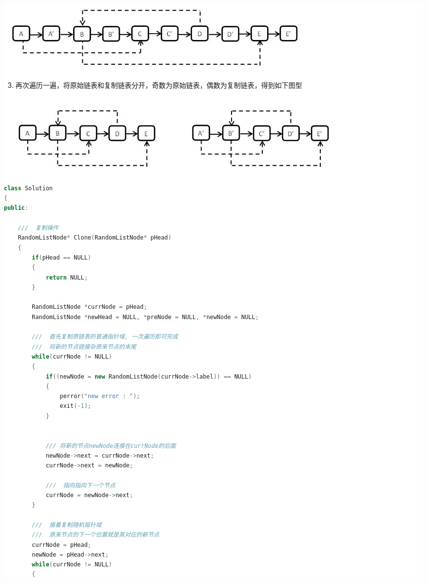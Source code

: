 ![链接](3.jpg)



3.    再次遍历一遍，将原始链表和复制链表分开，奇数为原始链表，偶数为复制链表，得到如下图型

![链接](4.jpg)


```cpp
class Solution
{
public:

    ///  复制操作
    RandomListNode* Clone(RandomListNode* pHead)
    {
        if(pHead == NULL)
        {
            return NULL;
        }

        RandomListNode *currNode = pHead;
        RandomListNode *newHead = NULL, *preNode = NULL, *newNode = NULL;

        ///  首先复制原链表的普通指针域, 一次遍历即可完成
        ///  将新的节点链接杂原来节点的末尾
        while(currNode != NULL)
        {
            if((newNode = new RandomListNode(currNode->label)) == NULL)
            {
                perror("new error : ");
                exit(-1);
            }


            /// 将新的节点newNode连接在currNode的后面
            newNode->next = currNode->next;
            currNode->next = newNode;

            ///  指向指向下一个节点
            currNode = newNode->next;
        }

        ///  接着复制随机指针域
        ///  原来节点的下一个位置就是其对应的新节点
        currNode = pHead;
        newNode = pHead->next;
        while(currNode != NULL)
        {
```